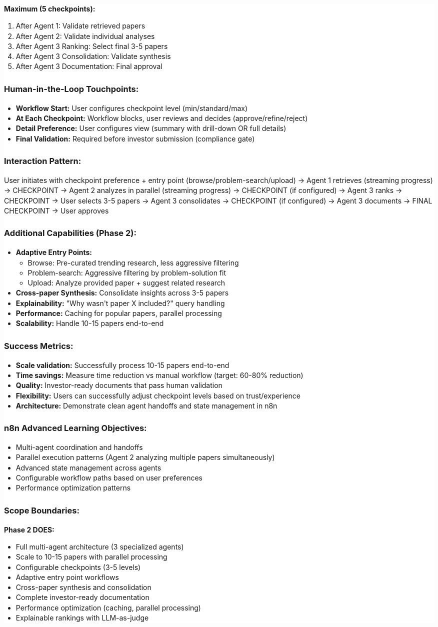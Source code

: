 **Maximum (5 checkpoints):**
1. After Agent 1: Validate retrieved papers
2. After Agent 2: Validate individual analyses
3. After Agent 3 Ranking: Select final 3-5 papers
4. After Agent 3 Consolidation: Validate synthesis
5. After Agent 3 Documentation: Final approval

### Human-in-the-Loop Touchpoints:
- **Workflow Start:** User configures checkpoint level (min/standard/max)
- **At Each Checkpoint:** Workflow blocks, user reviews and decides (approve/refine/reject)
- **Detail Preference:** User configures view (summary with drill-down OR full details)
- **Final Validation:** Required before investor submission (compliance gate)

### Interaction Pattern:
User initiates with checkpoint preference + entry point (browse/problem-search/upload) → Agent 1 retrieves (streaming progress) → CHECKPOINT → Agent 2 analyzes in parallel (streaming progress) → CHECKPOINT (if configured) → Agent 3 ranks → CHECKPOINT → User selects 3-5 papers → Agent 3 consolidates → CHECKPOINT (if configured) → Agent 3 documents → FINAL CHECKPOINT → User approves

### Additional Capabilities (Phase 2):
- **Adaptive Entry Points:**
  - Browse: Pre-curated trending research, less aggressive filtering
  - Problem-search: Aggressive filtering by problem-solution fit
  - Upload: Analyze provided paper + suggest related research
- **Cross-paper Synthesis:** Consolidate insights across 3-5 papers
- **Explainability:** "Why wasn't paper X included?" query handling
- **Performance:** Caching for popular papers, parallel processing
- **Scalability:** Handle 10-15 papers end-to-end

### Success Metrics:
- **Scale validation:** Successfully process 10-15 papers end-to-end
- **Time savings:** Measure time reduction vs manual workflow (target: 60-80% reduction)
- **Quality:** Investor-ready documents that pass human validation
- **Flexibility:** Users can successfully adjust checkpoint levels based on trust/experience
- **Architecture:** Demonstrate clean agent handoffs and state management in n8n

### n8n Advanced Learning Objectives:
- Multi-agent coordination and handoffs
- Parallel execution patterns (Agent 2 analyzing multiple papers simultaneously)
- Advanced state management across agents
- Configurable workflow paths based on user preferences
- Performance optimization patterns

### Scope Boundaries:

**Phase 2 DOES:**
- Full multi-agent architecture (3 specialized agents)
- Scale to 10-15 papers with parallel processing
- Configurable checkpoints (3-5 levels)
- Adaptive entry point workflows
- Cross-paper synthesis and consolidation
- Complete investor-ready documentation
- Performance optimization (caching, parallel processing)
- Explainable rankings with LLM-as-judge
